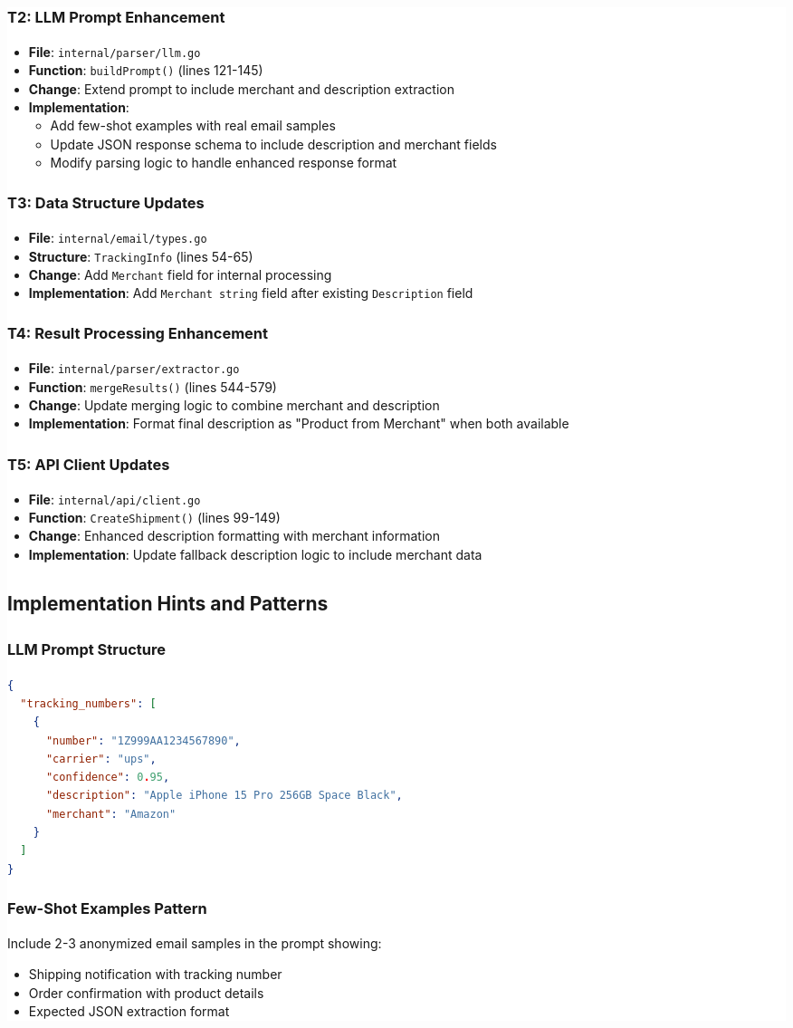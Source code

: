 ### T2: LLM Prompt Enhancement
- **File**: `internal/parser/llm.go`
- **Function**: `buildPrompt()` (lines 121-145)
- **Change**: Extend prompt to include merchant and description extraction
- **Implementation**: 
  - Add few-shot examples with real email samples
  - Update JSON response schema to include description and merchant fields
  - Modify parsing logic to handle enhanced response format

### T3: Data Structure Updates
- **File**: `internal/email/types.go`
- **Structure**: `TrackingInfo` (lines 54-65)
- **Change**: Add `Merchant` field for internal processing
- **Implementation**: Add `Merchant string` field after existing `Description` field

### T4: Result Processing Enhancement
- **File**: `internal/parser/extractor.go`
- **Function**: `mergeResults()` (lines 544-579)
- **Change**: Update merging logic to combine merchant and description
- **Implementation**: Format final description as "Product from Merchant" when both available

### T5: API Client Updates
- **File**: `internal/api/client.go`
- **Function**: `CreateShipment()` (lines 99-149)
- **Change**: Enhanced description formatting with merchant information
- **Implementation**: Update fallback description logic to include merchant data

## Implementation Hints and Patterns

### LLM Prompt Structure
```json
{
  "tracking_numbers": [
    {
      "number": "1Z999AA1234567890",
      "carrier": "ups",
      "confidence": 0.95,
      "description": "Apple iPhone 15 Pro 256GB Space Black",
      "merchant": "Amazon"
    }
  ]
}
```

### Few-Shot Examples Pattern
Include 2-3 anonymized email samples in the prompt showing:
- Shipping notification with tracking number
- Order confirmation with product details
- Expected JSON extraction format

